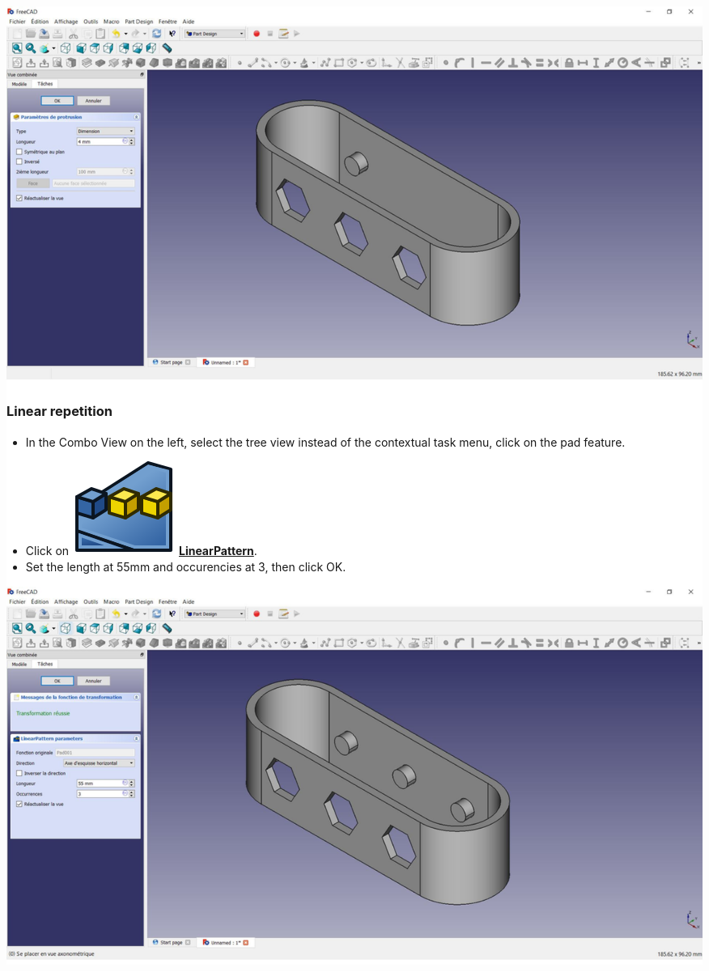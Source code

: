 ![](/src/assets/images/TBHS2-27.JPG)

### Linear repetition

- In the Combo View on the left, select the tree view instead of the contextual task menu, click on the pad feature.
- Click on ![](/src/assets/images/PartDesign_LinearPattern.svg) [**LinearPattern**](/PartDesign_LinearPattern "PartDesign LinearPattern").
- Set the length at 55mm and occurencies at 3, then click OK.

![](/src/assets/images/TBHS2-28.JPG)